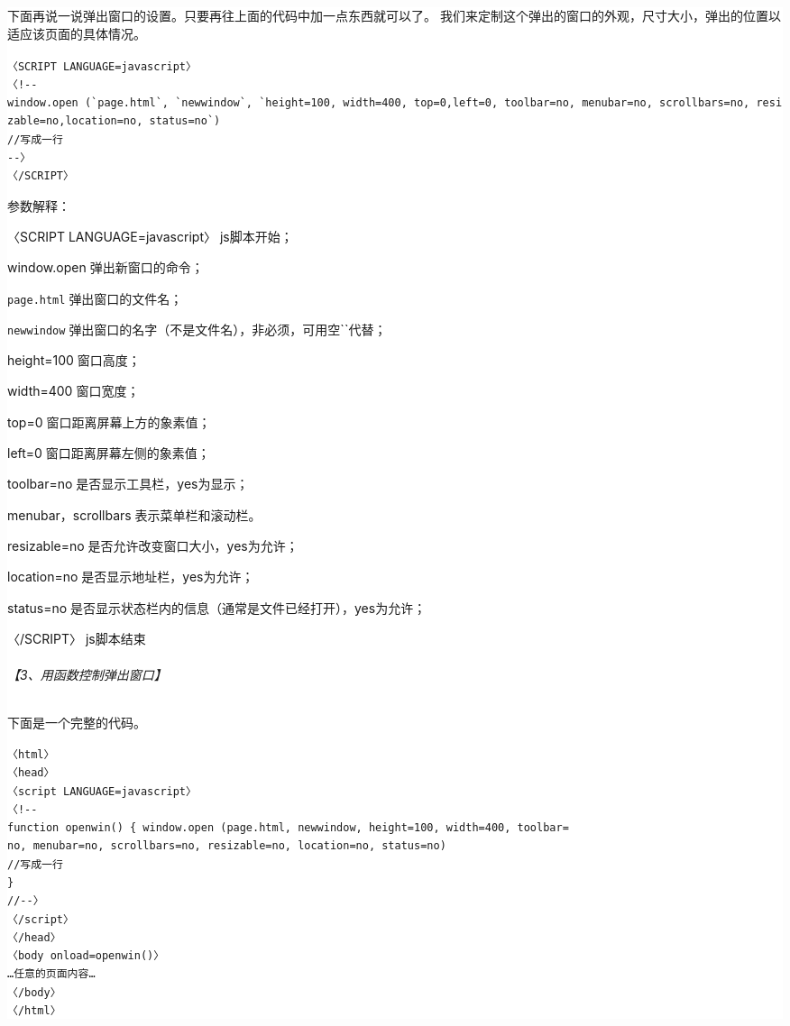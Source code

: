 下面再说一说弹出窗口的设置。只要再往上面的代码中加一点东西就可以了。
我们来定制这个弹出的窗口的外观，尺寸大小，弹出的位置以适应该页面的具体情况。

```
〈SCRIPT LANGUAGE=javascript〉 
〈!-- 
window.open (`page.html`, `newwindow`, `height=100, width=400, top=0,left=0, toolbar=no, menubar=no, scrollbars=no, resizable=no,location=no, status=no`) 
//写成一行 
--〉 
〈/SCRIPT〉

```

参数解释：

〈SCRIPT LANGUAGE=javascript〉 js脚本开始；

window.open 弹出新窗口的命令；

`page.html` 弹出窗口的文件名；

`newwindow` 弹出窗口的名字（不是文件名），非必须，可用空``代替；

height=100 窗口高度；

width=400 窗口宽度；

top=0 窗口距离屏幕上方的象素值；

left=0 窗口距离屏幕左侧的象素值；

toolbar=no 是否显示工具栏，yes为显示；

menubar，scrollbars 表示菜单栏和滚动栏。

resizable=no 是否允许改变窗口大小，yes为允许；

location=no 是否显示地址栏，yes为允许；

status=no 是否显示状态栏内的信息（通常是文件已经打开），yes为允许；

〈/SCRIPT〉 js脚本结束

###### 【3、用函数控制弹出窗口】

下面是一个完整的代码。

```
〈html〉 
〈head〉 
〈script LANGUAGE=javascript〉 
〈!-- 
function openwin() { window.open (page.html, newwindow, height=100, width=400, toolbar= 
no, menubar=no, scrollbars=no, resizable=no, location=no, status=no) 
//写成一行 
} 
//--〉 
〈/script〉 
〈/head〉 
〈body onload=openwin()〉 
…任意的页面内容… 
〈/body〉 
〈/html〉

```
